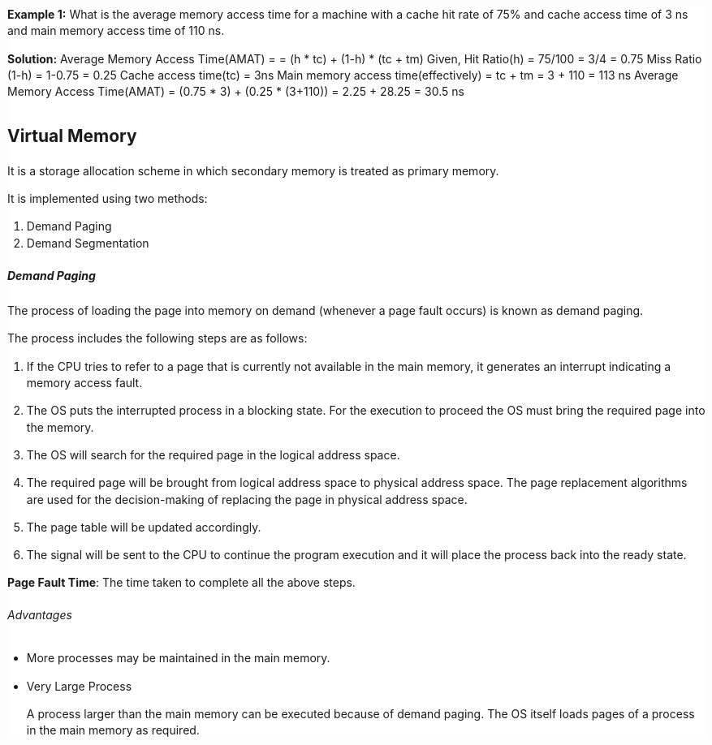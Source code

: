**Example 1:** What is the average memory access time for a machine with a cache hit rate of 75% and cache access time of 3 ns and main memory access time of 110 ns.

**Solution:**
Average Memory Access Time(AMAT) = = (h * tc) + (1-h) * (tc + tm)
Given,
Hit Ratio(h) = 75/100 = 3/4 = 0.75
Miss Ratio (1-h) = 1-0.75 = 0.25
Cache access time(tc) = 3ns
Main memory access time(effectively) = tc + tm = 3 + 110 = 113 ns
Average Memory Access Time(AMAT) = (0.75 * 3) + (0.25 * (3+110))
= 2.25 + 28.25
= 30.5 ns

## Virtual Memory

It is a storage allocation scheme in which secondary memory is treated as primary memory.

It is implemented using two methods:

1. Demand Paging
2. Demand Segmentation

##### Demand Paging

The process of loading the page into memory on demand (whenever a page fault occurs) is known as demand paging.

The process includes the following steps are as follows:

1. If the CPU tries to refer to a page that is currently not available in the main memory, it generates an interrupt indicating a memory access fault.

2. The OS puts the interrupted process in a blocking state. For the execution to proceed the OS must bring the required page into the memory.

3. The OS will search for the required page in the logical address space.

4. The required page will be brought from logical address space to physical address space. The page replacement algorithms are used for the decision-making of replacing the page in physical address space.

5. The page table will be updated accordingly.

6. The signal will be sent to the CPU to continue the program execution and it will place the process back into the ready state.

**Page Fault Time**: The time taken to complete all the above steps.

###### Advantages

- More processes may be maintained in the main memory.

- Very Large Process
    
    A process larger than the main memory can be executed because of demand paging. The OS itself loads pages of a process in the main memory as required.
